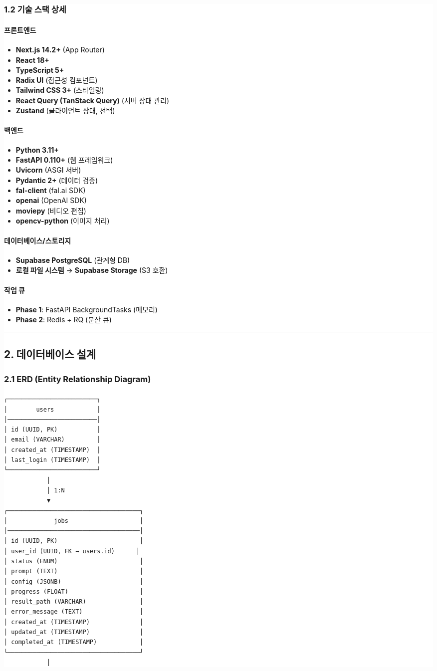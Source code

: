 ### 1.2 기술 스택 상세

#### 프론트엔드
- **Next.js 14.2+** (App Router)
- **React 18+**
- **TypeScript 5+**
- **Radix UI** (접근성 컴포넌트)
- **Tailwind CSS 3+** (스타일링)
- **React Query (TanStack Query)** (서버 상태 관리)
- **Zustand** (클라이언트 상태, 선택)

#### 백엔드
- **Python 3.11+**
- **FastAPI 0.110+** (웹 프레임워크)
- **Uvicorn** (ASGI 서버)
- **Pydantic 2+** (데이터 검증)
- **fal-client** (fal.ai SDK)
- **openai** (OpenAI SDK)
- **moviepy** (비디오 편집)
- **opencv-python** (이미지 처리)

#### 데이터베이스/스토리지
- **Supabase PostgreSQL** (관계형 DB)
- **로컬 파일 시스템** → **Supabase Storage** (S3 호환)

#### 작업 큐
- **Phase 1**: FastAPI BackgroundTasks (메모리)
- **Phase 2**: Redis + RQ (분산 큐)

---

## 2. 데이터베이스 설계

### 2.1 ERD (Entity Relationship Diagram)

```
┌─────────────────────────┐
│        users            │
│─────────────────────────│
│ id (UUID, PK)           │
│ email (VARCHAR)         │
│ created_at (TIMESTAMP)  │
│ last_login (TIMESTAMP)  │
└─────────────────────────┘
            │
            │ 1:N
            ▼
┌─────────────────────────────────────┐
│             jobs                    │
│─────────────────────────────────────│
│ id (UUID, PK)                       │
│ user_id (UUID, FK → users.id)      │
│ status (ENUM)                       │
│ prompt (TEXT)                       │
│ config (JSONB)                      │
│ progress (FLOAT)                    │
│ result_path (VARCHAR)               │
│ error_message (TEXT)                │
│ created_at (TIMESTAMP)              │
│ updated_at (TIMESTAMP)              │
│ completed_at (TIMESTAMP)            │
└─────────────────────────────────────┘
            │
```